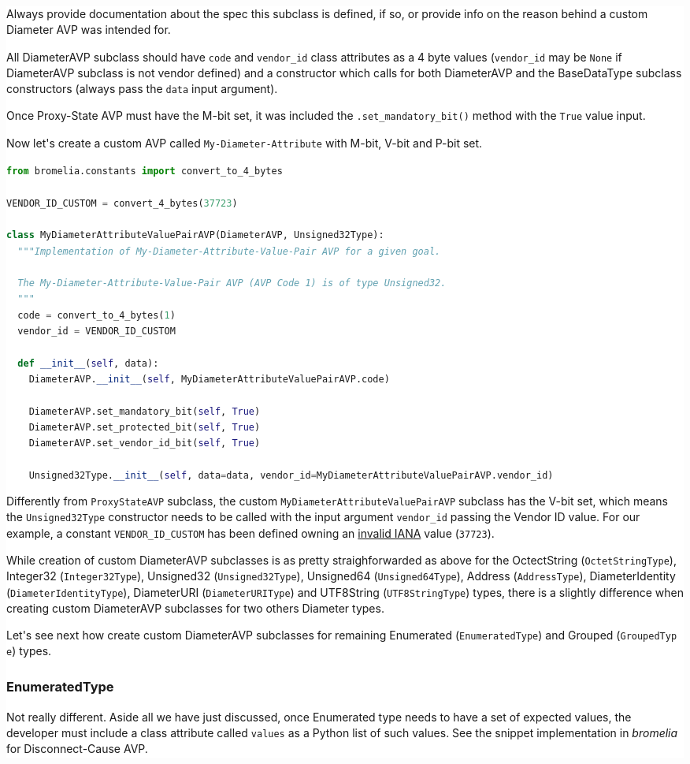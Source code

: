 Always provide documentation about the spec this subclass is defined, if so, or provide info on the reason behind a custom Diameter AVP was intended for.

All DiameterAVP subclass should have `code` and `vendor_id` class attributes as a 4 byte values (`vendor_id` may be `None` if DiameterAVP subclass is not vendor defined) and a constructor which calls for both DiameterAVP and the BaseDataType subclass constructors (always pass the `data` input argument).

Once Proxy-State AVP must have the M-bit set, it was included the `.set_mandatory_bit()` method with the `True` value input.

Now let's create a custom AVP called `My-Diameter-Attribute` with M-bit, V-bit and P-bit set.

```python
from bromelia.constants import convert_to_4_bytes

VENDOR_ID_CUSTOM = convert_4_bytes(37723)

class MyDiameterAttributeValuePairAVP(DiameterAVP, Unsigned32Type):
  """Implementation of My-Diameter-Attribute-Value-Pair AVP for a given goal.

  The My-Diameter-Attribute-Value-Pair AVP (AVP Code 1) is of type Unsigned32.
  """
  code = convert_to_4_bytes(1)
  vendor_id = VENDOR_ID_CUSTOM

  def __init__(self, data):
    DiameterAVP.__init__(self, MyDiameterAttributeValuePairAVP.code)

    DiameterAVP.set_mandatory_bit(self, True)
    DiameterAVP.set_protected_bit(self, True)
    DiameterAVP.set_vendor_id_bit(self, True)

    Unsigned32Type.__init__(self, data=data, vendor_id=MyDiameterAttributeValuePairAVP.vendor_id)
```

Differently from `ProxyStateAVP` subclass, the custom `MyDiameterAttributeValuePairAVP` subclass has the V-bit set, which means the `Unsigned32Type` constructor needs to be called with the input argument `vendor_id` passing the Vendor ID value. For our example, a constant `VENDOR_ID_CUSTOM` has been defined owning an [invalid IANA](https://www.iana.org/assignments/enterprise-numbers/enterprise-numbers) value (`37723`).

While creation of custom DiameterAVP subclasses is as pretty straighforwarded as above for the OctectString (`OctetStringType`), Integer32 (`Integer32Type`), Unsigned32 (`Unsigned32Type`), Unsigned64 (`Unsigned64Type`),  Address (`AddressType`), DiameterIdentity (`DiameterIdentityType`), DiameterURI (`DiameterURIType`) and UTF8String (`UTF8StringType`) types, there is a slightly difference when creating custom DiameterAVP subclasses for two others Diameter types.

Let's see next how create custom DiameterAVP subclasses for remaining Enumerated (`EnumeratedType`) and Grouped (`GroupedType`) types.

### EnumeratedType

Not really different. Aside all we have just discussed, once Enumerated type needs to have a set of expected values, the developer must include a class attribute called `values` as a Python list of such values. See the snippet implementation in *bromelia* for Disconnect-Cause AVP.
